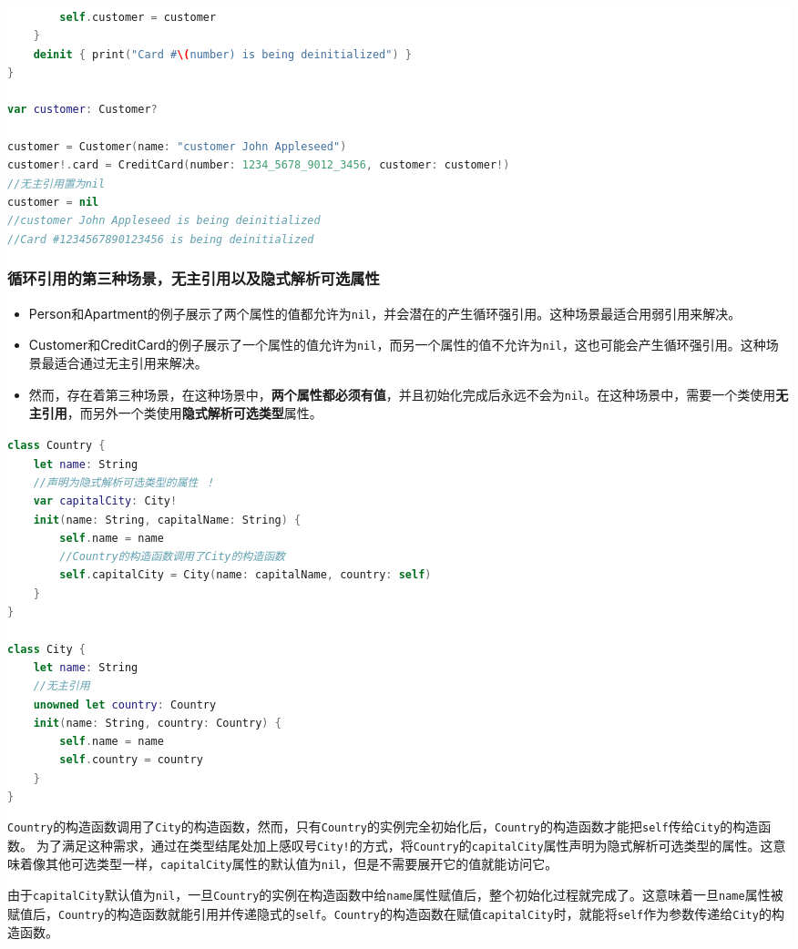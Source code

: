 ```swift
        self.customer = customer
    }
    deinit { print("Card #\(number) is being deinitialized") }
}

var customer: Customer?

customer = Customer(name: "customer John Appleseed")
customer!.card = CreditCard(number: 1234_5678_9012_3456, customer: customer!)
//无主引用置为nil
customer = nil
//customer John Appleseed is being deinitialized
//Card #1234567890123456 is being deinitialized
```

### 循环引用的第三种场景，无主引用以及隐式解析可选属性

* Person和Apartment的例子展示了两个属性的值都允许为`nil`，并会潜在的产生循环强引用。这种场景最适合用弱引用来解决。

* Customer和CreditCard的例子展示了一个属性的值允许为`nil`，而另一个属性的值不允许为`nil`，这也可能会产生循环强引用。这种场景最适合通过无主引用来解决。

* 然而，存在着第三种场景，在这种场景中，**两个属性都必须有值**，并且初始化完成后永远不会为`nil`。在这种场景中，需要一个类使用**无主引用**，而另外一个类使用**隐式解析可选类型**属性。


```swift
class Country {
    let name: String
    //声明为隐式解析可选类型的属性 ！
    var capitalCity: City!
    init(name: String, capitalName: String) {
        self.name = name
        //Country的构造函数调用了City的构造函数
        self.capitalCity = City(name: capitalName, country: self)
    }
}

class City {
    let name: String
    //无主引用
    unowned let country: Country
    init(name: String, country: Country) {
        self.name = name
        self.country = country
    }
}
```

`Country`的构造函数调用了`City`的构造函数，然而，只有`Country`的实例完全初始化后，`Country`的构造函数才能把`self`传给`City`的构造函数。
为了满足这种需求，通过在类型结尾处加上感叹号`City!`的方式，将`Country`的`capitalCity`属性声明为隐式解析可选类型的属性。这意味着像其他可选类型一样，`capitalCity`属性的默认值为`nil`，但是不需要展开它的值就能访问它。

由于`capitalCity`默认值为`nil`，一旦`Country`的实例在构造函数中给`name`属性赋值后，整个初始化过程就完成了。这意味着一旦`name`属性被赋值后，`Country`的构造函数就能引用并传递隐式的`self`。`Country`的构造函数在赋值`capitalCity`时，就能将`self`作为参数传递给`City`的构造函数。
